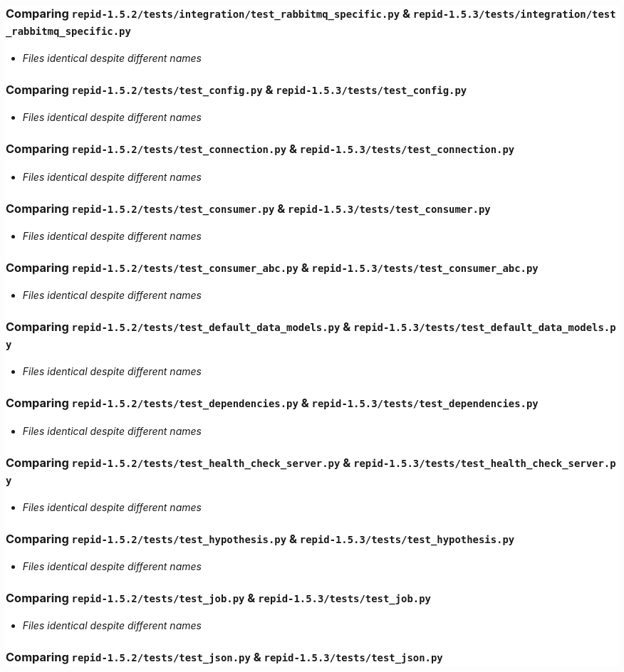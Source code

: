 ### Comparing `repid-1.5.2/tests/integration/test_rabbitmq_specific.py` & `repid-1.5.3/tests/integration/test_rabbitmq_specific.py`

 * *Files identical despite different names*

### Comparing `repid-1.5.2/tests/test_config.py` & `repid-1.5.3/tests/test_config.py`

 * *Files identical despite different names*

### Comparing `repid-1.5.2/tests/test_connection.py` & `repid-1.5.3/tests/test_connection.py`

 * *Files identical despite different names*

### Comparing `repid-1.5.2/tests/test_consumer.py` & `repid-1.5.3/tests/test_consumer.py`

 * *Files identical despite different names*

### Comparing `repid-1.5.2/tests/test_consumer_abc.py` & `repid-1.5.3/tests/test_consumer_abc.py`

 * *Files identical despite different names*

### Comparing `repid-1.5.2/tests/test_default_data_models.py` & `repid-1.5.3/tests/test_default_data_models.py`

 * *Files identical despite different names*

### Comparing `repid-1.5.2/tests/test_dependencies.py` & `repid-1.5.3/tests/test_dependencies.py`

 * *Files identical despite different names*

### Comparing `repid-1.5.2/tests/test_health_check_server.py` & `repid-1.5.3/tests/test_health_check_server.py`

 * *Files identical despite different names*

### Comparing `repid-1.5.2/tests/test_hypothesis.py` & `repid-1.5.3/tests/test_hypothesis.py`

 * *Files identical despite different names*

### Comparing `repid-1.5.2/tests/test_job.py` & `repid-1.5.3/tests/test_job.py`

 * *Files identical despite different names*

### Comparing `repid-1.5.2/tests/test_json.py` & `repid-1.5.3/tests/test_json.py`
